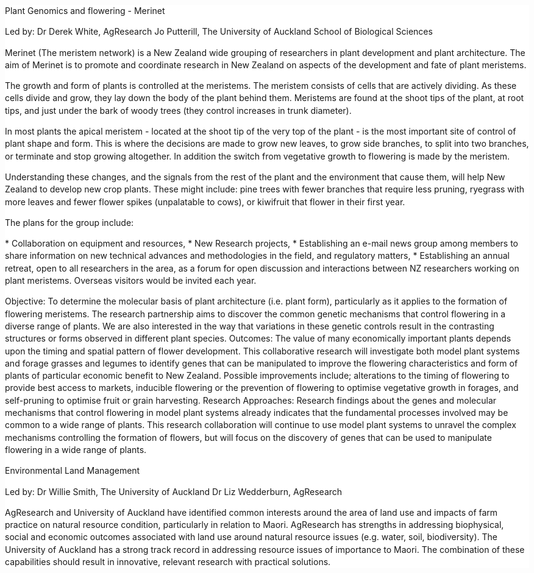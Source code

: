 Plant Genomics and flowering - Merinet

Led by: Dr Derek White, AgResearch Jo Putterill, The University of Auckland School of Biological Sciences

Merinet (The meristem network) is a New Zealand wide grouping of researchers in plant development and plant architecture. The aim of Merinet is to promote and coordinate research in New Zealand on aspects of the development and fate of plant meristems.

The growth and form of plants is controlled at the meristems. The meristem consists of cells that are actively dividing. As these cells divide and grow, they lay down the body of the plant behind them. Meristems are found at the shoot tips of the plant, at root tips, and just under the bark of woody trees (they control increases in trunk diameter).

In most plants the apical meristem - located at the shoot tip of the very top of the plant - is the most important site of control of plant shape and form. This is where the decisions are made to grow new leaves, to grow side branches, to split into two branches, or terminate and stop growing altogether. In addition the switch from vegetative growth to flowering is made by the meristem.

Understanding these changes, and the signals from the rest of the plant and the environment that cause them, will help New Zealand to develop new crop plants. These might include: pine trees with fewer branches that require less pruning, ryegrass with more leaves and fewer flower spikes (unpalatable to cows), or kiwifruit that flower in their first year.

The plans for the group include:

\* Collaboration on equipment and resources, \* New Research projects, \* Establishing an e-mail news group among members to share information on new technical advances and methodologies in the field, and regulatory matters, \* Establishing an annual retreat, open to all researchers in the area, as a forum for open discussion and interactions between NZ researchers working on plant meristems. Overseas visitors would be invited each year.

Objective: To determine the molecular basis of plant architecture (i.e. plant form), particularly as it applies to the formation of flowering meristems. The research partnership aims to discover the common genetic mechanisms that control flowering in a diverse range of plants. We are also interested in the way that variations in these genetic controls result in the contrasting structures or forms observed in different plant species. Outcomes: The value of many economically important plants depends upon the timing and spatial pattern of flower development. This collaborative research will investigate both model plant systems and forage grasses and legumes to identify genes that can be manipulated to improve the flowering characteristics and form of plants of particular economic benefit to New Zealand. Possible improvements include; alterations to the timing of flowering to provide best access to markets, inducible flowering or the prevention of flowering to optimise vegetative growth in forages, and self-pruning to optimise fruit or grain harvesting. Research Approaches: Research findings about the genes and molecular mechanisms that control flowering in model plant systems already indicates that the fundamental processes involved may be common to a wide range of plants. This research collaboration will continue to use model plant systems to unravel the complex mechanisms controlling the formation of flowers, but will focus on the discovery of genes that can be used to manipulate flowering in a wide range of plants.

Environmental Land Management

Led by: Dr Willie Smith, The University of Auckland Dr Liz Wedderburn, AgResearch

AgResearch and University of Auckland have identified common interests around the area of land use and impacts of farm practice on natural resource condition, particularly in relation to Maori. AgResearch has strengths in addressing biophysical, social and economic outcomes associated with land use around natural resource issues (e.g. water, soil, biodiversity). The University of Auckland has a strong track record in addressing resource issues of importance to Maori. The combination of these capabilities should result in innovative, relevant research with practical solutions.
